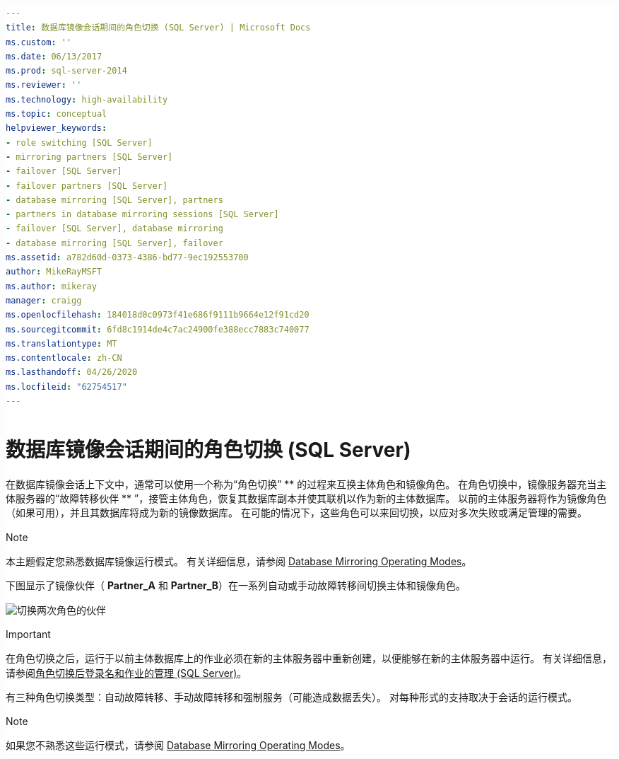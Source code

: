 ```yaml
---
title: 数据库镜像会话期间的角色切换 (SQL Server) | Microsoft Docs
ms.custom: ''
ms.date: 06/13/2017
ms.prod: sql-server-2014
ms.reviewer: ''
ms.technology: high-availability
ms.topic: conceptual
helpviewer_keywords:
- role switching [SQL Server]
- mirroring partners [SQL Server]
- failover [SQL Server]
- failover partners [SQL Server]
- database mirroring [SQL Server], partners
- partners in database mirroring sessions [SQL Server]
- failover [SQL Server], database mirroring
- database mirroring [SQL Server], failover
ms.assetid: a782d60d-0373-4386-bd77-9ec192553700
author: MikeRayMSFT
ms.author: mikeray
manager: craigg
ms.openlocfilehash: 184018d0c0973f41e686f9111b9664e12f91cd20
ms.sourcegitcommit: 6fd8c1914de4c7ac24900fe388ecc7883c740077
ms.translationtype: MT
ms.contentlocale: zh-CN
ms.lasthandoff: 04/26/2020
ms.locfileid: "62754517"
---
```

# <a name="role-switching-during-a-database-mirroring-session-sql-server"></a>数据库镜像会话期间的角色切换 (SQL Server)
  在数据库镜像会话上下文中，通常可以使用一个称为“角色切换” ** 的过程来互换主体角色和镜像角色。 在角色切换中，镜像服务器充当主体服务器的“故障转移伙伴 ** ”，接管主体角色，恢复其数据库副本并使其联机以作为新的主体数据库。 以前的主体服务器将作为镜像角色（如果可用），并且其数据库将成为新的镜像数据库。 在可能的情况下，这些角色可以来回切换，以应对多次失败或满足管理的需要。  
  
> [!NOTE]  
>  本主题假定您熟悉数据库镜像运行模式。 有关详细信息，请参阅 [Database Mirroring Operating Modes](database-mirroring-operating-modes.md)。  
  
 下图显示了镜像伙伴（ **Partner_A** 和 **Partner_B**）在一系列自动或手动故障转移间切换主体和镜像角色。  
  
 ![切换两次角色的伙伴](../media/dbm-roleswitching.gif "切换两次角色的伙伴")  
  
> [!IMPORTANT]  
>  在角色切换之后，运行于以前主体数据库上的作业必须在新的主体服务器中重新创建，以便能够在新的主体服务器中运行。 有关详细信息，请参阅[角色切换后登录名和作业的管理 (SQL Server)](../../sql-server/failover-clusters/management-of-logins-and-jobs-after-role-switching-sql-server.md)。  
  
 有三种角色切换类型：自动故障转移、手动故障转移和强制服务（可能造成数据丢失）。 对每种形式的支持取决于会话的运行模式。  
  
> [!NOTE]  
>   如果您不熟悉这些运行模式，请参阅 [Database Mirroring Operating Modes](database-mirroring-operating-modes.md)。  
  